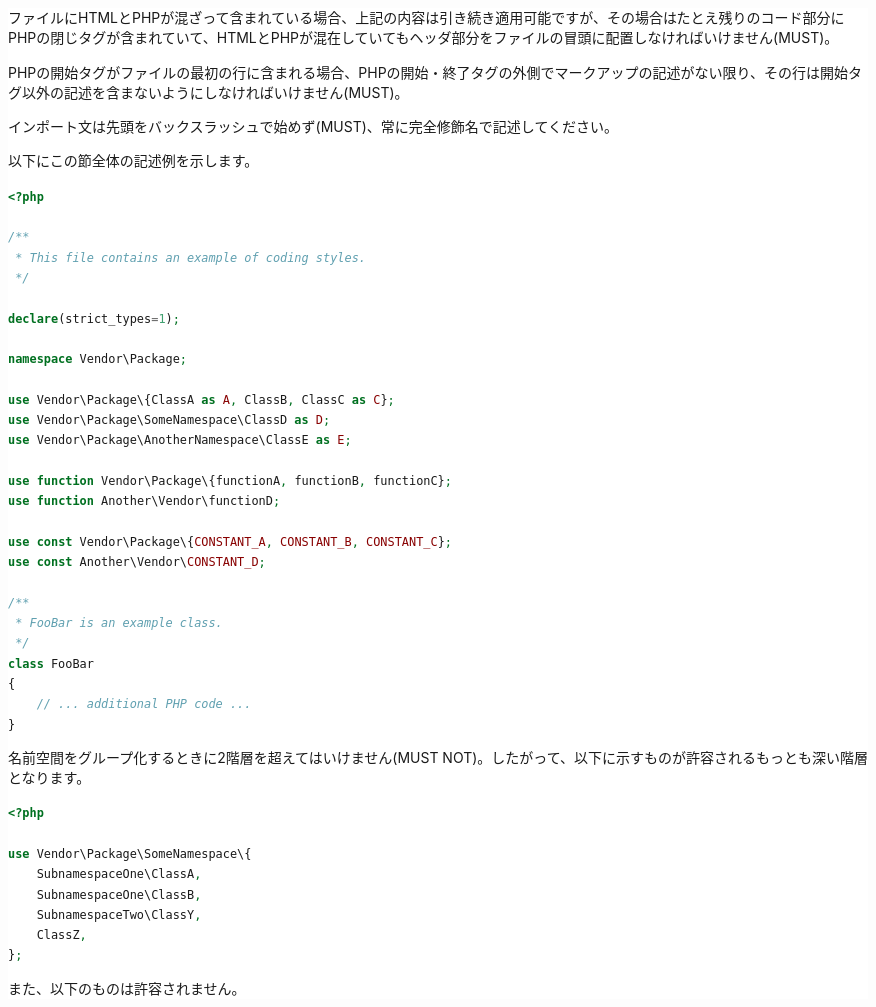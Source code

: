 ファイルにHTMLとPHPが混ざって含まれている場合、上記の内容は引き続き適用可能ですが、その場合はたとえ残りのコード部分にPHPの閉じタグが含まれていて、HTMLとPHPが混在していてもヘッダ部分をファイルの冒頭に配置しなければいけません(MUST)。

PHPの開始タグがファイルの最初の行に含まれる場合、PHPの開始・終了タグの外側でマークアップの記述がない限り、その行は開始タグ以外の記述を含まないようにしなければいけません(MUST)。

インポート文は先頭をバックスラッシュで始めず(MUST)、常に完全修飾名で記述してください。

以下にこの節全体の記述例を示します。

~~~php
<?php

/**
 * This file contains an example of coding styles.
 */

declare(strict_types=1);

namespace Vendor\Package;

use Vendor\Package\{ClassA as A, ClassB, ClassC as C};
use Vendor\Package\SomeNamespace\ClassD as D;
use Vendor\Package\AnotherNamespace\ClassE as E;

use function Vendor\Package\{functionA, functionB, functionC};
use function Another\Vendor\functionD;

use const Vendor\Package\{CONSTANT_A, CONSTANT_B, CONSTANT_C};
use const Another\Vendor\CONSTANT_D;

/**
 * FooBar is an example class.
 */
class FooBar
{
    // ... additional PHP code ...
}

~~~

名前空間をグループ化するときに2階層を超えてはいけません(MUST NOT)。したがって、以下に示すものが許容されるもっとも深い階層となります。

~~~php
<?php

use Vendor\Package\SomeNamespace\{
    SubnamespaceOne\ClassA,
    SubnamespaceOne\ClassB,
    SubnamespaceTwo\ClassY,
    ClassZ,
};
~~~

また、以下のものは許容されません。
